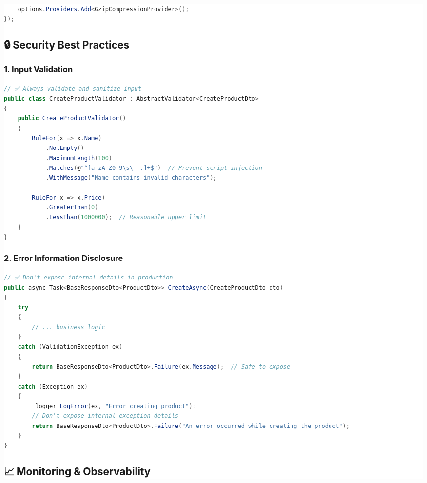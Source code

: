 ```csharp
    options.Providers.Add<GzipCompressionProvider>();
});
```

## 🔒 Security Best Practices

### 1. Input Validation

```csharp
// ✅ Always validate and sanitize input
public class CreateProductValidator : AbstractValidator<CreateProductDto>
{
    public CreateProductValidator()
    {
        RuleFor(x => x.Name)
            .NotEmpty()
            .MaximumLength(100)
            .Matches(@"^[a-zA-Z0-9\s\-_.]+$")  // Prevent script injection
            .WithMessage("Name contains invalid characters");
            
        RuleFor(x => x.Price)
            .GreaterThan(0)
            .LessThan(1000000);  // Reasonable upper limit
    }
}
```

### 2. Error Information Disclosure

```csharp
// ✅ Don't expose internal details in production
public async Task<BaseResponseDto<ProductDto>> CreateAsync(CreateProductDto dto)
{
    try
    {
        // ... business logic
    }
    catch (ValidationException ex)
    {
        return BaseResponseDto<ProductDto>.Failure(ex.Message);  // Safe to expose
    }
    catch (Exception ex)
    {
        _logger.LogError(ex, "Error creating product");
        // Don't expose internal exception details
        return BaseResponseDto<ProductDto>.Failure("An error occurred while creating the product");
    }
}
```

## 📈 Monitoring & Observability
